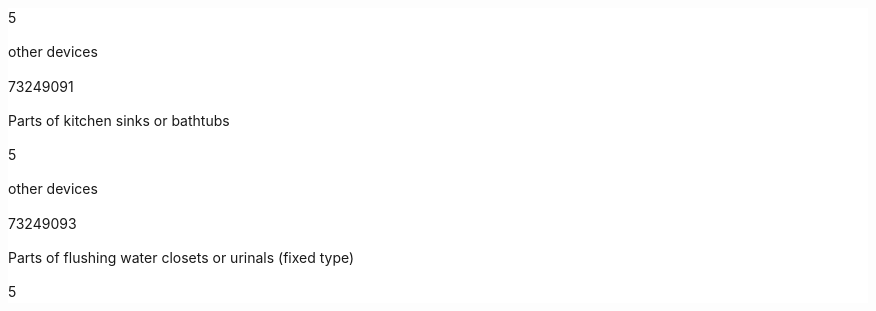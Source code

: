 </td>

</tr>

<tr>

<td style="text-align:right;">

5

</td>

<td style="text-align:left;">

other devices

</td>

<td style="text-align:right;">

73249091

</td>

<td style="text-align:left;">

Parts of kitchen sinks or bathtubs

</td>

</tr>

<tr>

<td style="text-align:right;">

5

</td>

<td style="text-align:left;">

other devices

</td>

<td style="text-align:right;">

73249093

</td>

<td style="text-align:left;">

Parts of flushing water closets or urinals (fixed type)

</td>

</tr>

<tr>

<td style="text-align:right;">

5
